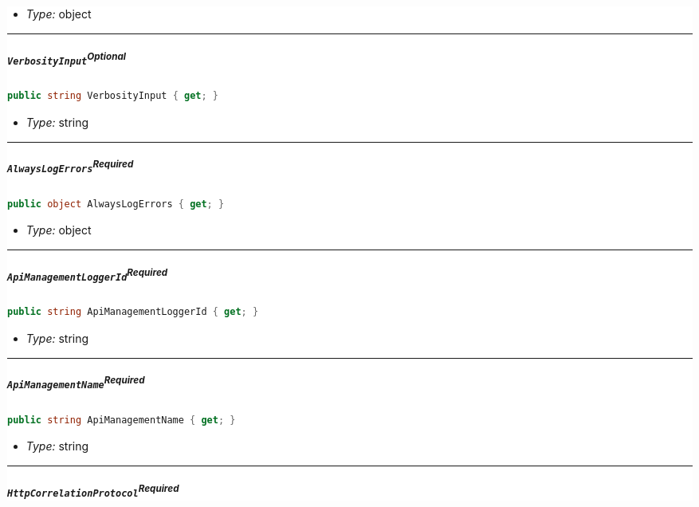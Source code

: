 - *Type:* object

---

##### `VerbosityInput`<sup>Optional</sup> <a name="VerbosityInput" id="@cdktf/provider-azurerm.apiManagementDiagnostic.ApiManagementDiagnostic.property.verbosityInput"></a>

```csharp
public string VerbosityInput { get; }
```

- *Type:* string

---

##### `AlwaysLogErrors`<sup>Required</sup> <a name="AlwaysLogErrors" id="@cdktf/provider-azurerm.apiManagementDiagnostic.ApiManagementDiagnostic.property.alwaysLogErrors"></a>

```csharp
public object AlwaysLogErrors { get; }
```

- *Type:* object

---

##### `ApiManagementLoggerId`<sup>Required</sup> <a name="ApiManagementLoggerId" id="@cdktf/provider-azurerm.apiManagementDiagnostic.ApiManagementDiagnostic.property.apiManagementLoggerId"></a>

```csharp
public string ApiManagementLoggerId { get; }
```

- *Type:* string

---

##### `ApiManagementName`<sup>Required</sup> <a name="ApiManagementName" id="@cdktf/provider-azurerm.apiManagementDiagnostic.ApiManagementDiagnostic.property.apiManagementName"></a>

```csharp
public string ApiManagementName { get; }
```

- *Type:* string

---

##### `HttpCorrelationProtocol`<sup>Required</sup> <a name="HttpCorrelationProtocol" id="@cdktf/provider-azurerm.apiManagementDiagnostic.ApiManagementDiagnostic.property.httpCorrelationProtocol"></a>
